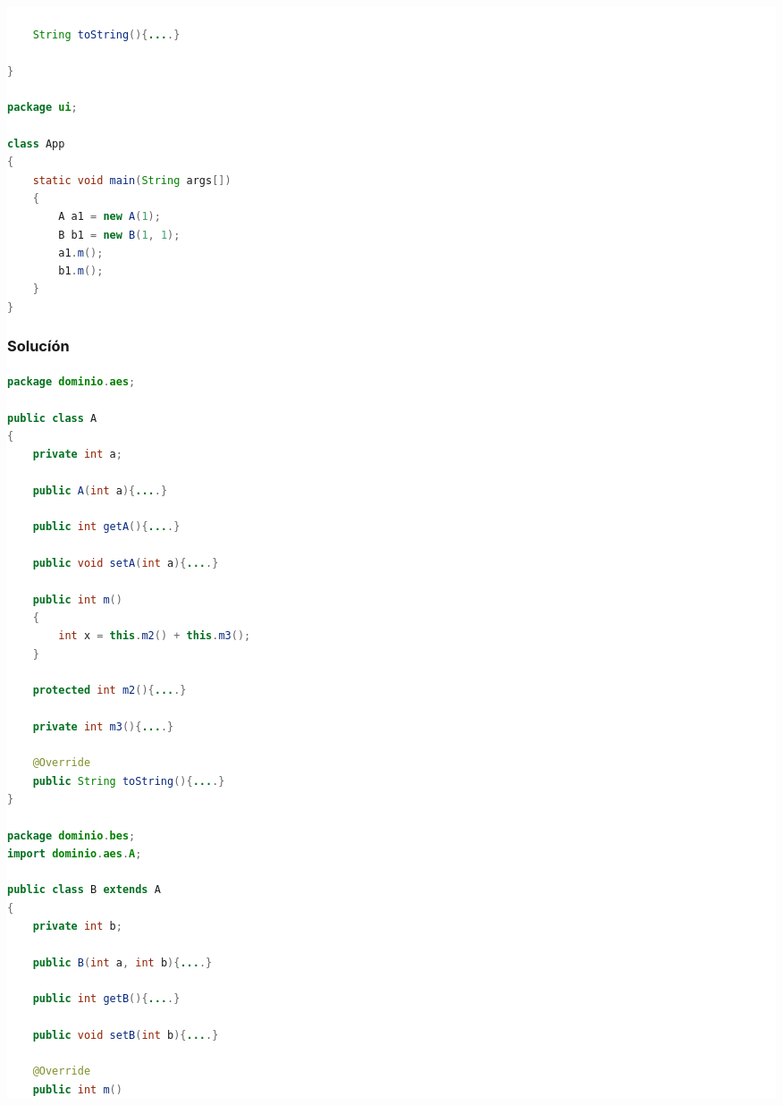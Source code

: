 ```java

    String toString(){....}

}

package ui;

class App
{
    static void main(String args[])
    {
        A a1 = new A(1);
        B b1 = new B(1, 1);
        a1.m();
        b1.m();
    }
}

```

### Solucíón

```java
package dominio.aes;

public class A
{
    private int a;

    public A(int a){....}

    public int getA(){....}

    public void setA(int a){....}

    public int m()
    {
        int x = this.m2() + this.m3();
    }

    protected int m2(){....}

    private int m3(){....}

    @Override
    public String toString(){....}
}

package dominio.bes;
import dominio.aes.A;

public class B extends A
{
    private int b;

    public B(int a, int b){....}

    public int getB(){....}

    public void setB(int b){....}

    @Override
    public int m()
```